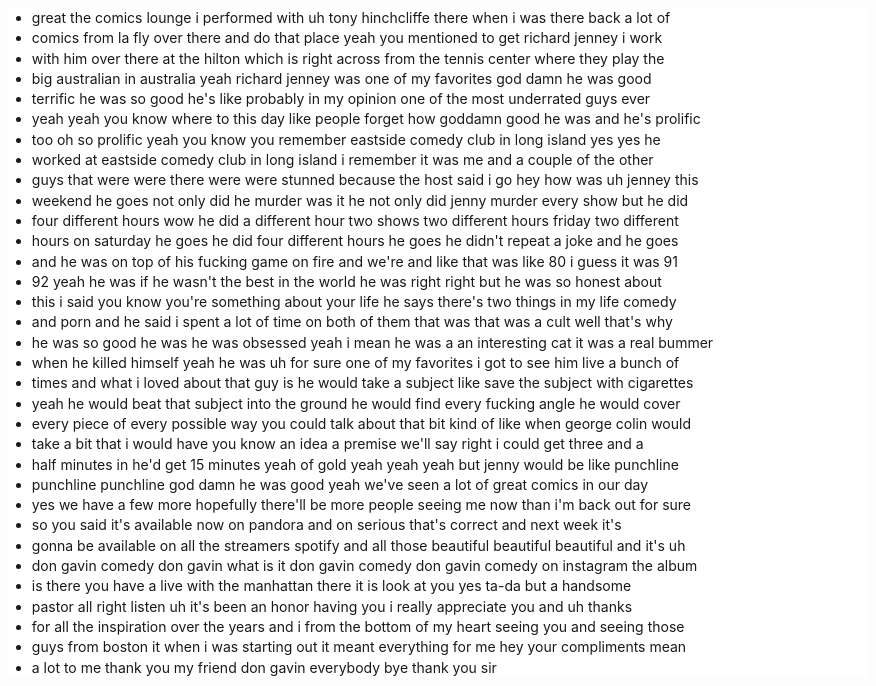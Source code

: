 *  great the comics lounge i performed with uh tony hinchcliffe there when i was there back a lot of
*  comics from la fly over there and do that place yeah you mentioned to get richard jenney i work
*  with him over there at the hilton which is right across from the tennis center where they play the
*  big australian in australia yeah richard jenney was one of my favorites god damn he was good
*  terrific he was so good he's like probably in my opinion one of the most underrated guys ever
*  yeah yeah you know where to this day like people forget how goddamn good he was and he's prolific
*  too oh so prolific yeah you know you remember eastside comedy club in long island yes yes he
*  worked at eastside comedy club in long island i remember it was me and a couple of the other
*  guys that were were there were were stunned because the host said i go hey how was uh jenney this
*  weekend he goes not only did he murder was it he not only did jenny murder every show but he did
*  four different hours wow he did a different hour two shows two different hours friday two different
*  hours on saturday he goes he did four different hours he goes he didn't repeat a joke and he goes
*  and he was on top of his fucking game on fire and we're and like that was like 80 i guess it was 91
*  92 yeah he was if he wasn't the best in the world he was right right but he was so honest about
*  this i said you know you're something about your life he says there's two things in my life comedy
*  and porn and he said i spent a lot of time on both of them that was that was a cult well that's why
*  he was so good he was he was obsessed yeah i mean he was a an interesting cat it was a real bummer
*  when he killed himself yeah he was uh for sure one of my favorites i got to see him live a bunch of
*  times and what i loved about that guy is he would take a subject like save the subject with cigarettes
*  yeah he would beat that subject into the ground he would find every fucking angle he would cover
*  every piece of every possible way you could talk about that bit kind of like when george colin would
*  take a bit that i would have you know an idea a premise we'll say right i could get three and a
*  half minutes in he'd get 15 minutes yeah of gold yeah yeah yeah but jenny would be like punchline
*  punchline punchline god damn he was good yeah we've seen a lot of great comics in our day
*  yes we have a few more hopefully there'll be more people seeing me now than i'm back out for sure
*  so you said it's available now on pandora and on serious that's correct and next week it's
*  gonna be available on all the streamers spotify and all those beautiful beautiful beautiful and it's uh
*  don gavin comedy don gavin what is it don gavin comedy don gavin comedy on instagram the album
*  is there you have a live with the manhattan there it is look at you yes ta-da but a handsome
*  pastor all right listen uh it's been an honor having you i really appreciate you and uh thanks
*  for all the inspiration over the years and i from the bottom of my heart seeing you and seeing those
*  guys from boston it when i was starting out it meant everything for me hey your compliments mean
*  a lot to me thank you my friend don gavin everybody bye thank you sir
